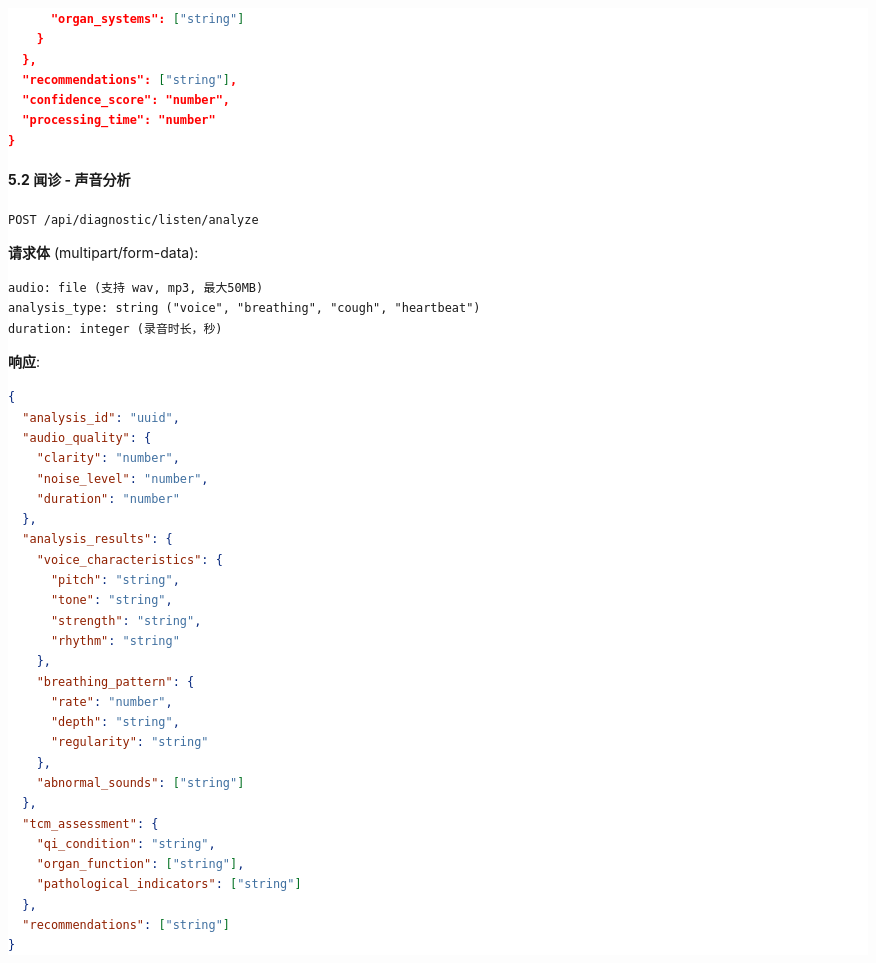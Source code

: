 ```json
      "organ_systems": ["string"]
    }
  },
  "recommendations": ["string"],
  "confidence_score": "number",
  "processing_time": "number"
}
```

#### 5.2 闻诊 - 声音分析

```http
POST /api/diagnostic/listen/analyze
```

**请求体** (multipart/form-data):
```
audio: file (支持 wav, mp3, 最大50MB)
analysis_type: string ("voice", "breathing", "cough", "heartbeat")
duration: integer (录音时长，秒)
```

**响应**:
```json
{
  "analysis_id": "uuid",
  "audio_quality": {
    "clarity": "number",
    "noise_level": "number",
    "duration": "number"
  },
  "analysis_results": {
    "voice_characteristics": {
      "pitch": "string",
      "tone": "string",
      "strength": "string",
      "rhythm": "string"
    },
    "breathing_pattern": {
      "rate": "number",
      "depth": "string",
      "regularity": "string"
    },
    "abnormal_sounds": ["string"]
  },
  "tcm_assessment": {
    "qi_condition": "string",
    "organ_function": ["string"],
    "pathological_indicators": ["string"]
  },
  "recommendations": ["string"]
}
```
